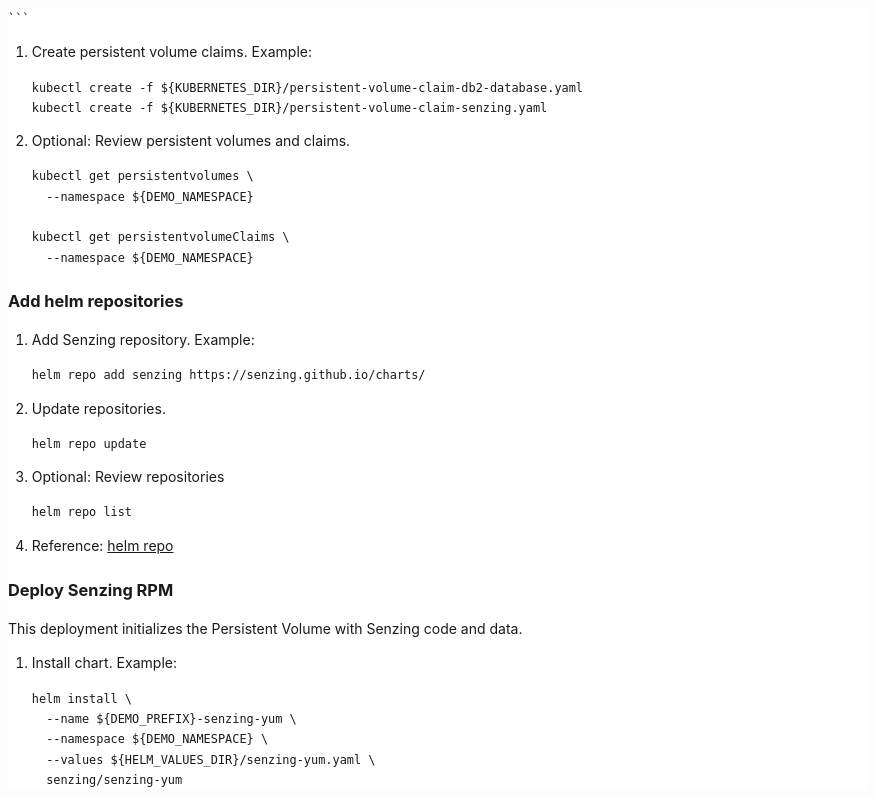     ```

1. Create persistent volume claims.
   Example:

    ```console
    kubectl create -f ${KUBERNETES_DIR}/persistent-volume-claim-db2-database.yaml
    kubectl create -f ${KUBERNETES_DIR}/persistent-volume-claim-senzing.yaml
    ```

1. Optional: Review persistent volumes and claims.

    ```console
    kubectl get persistentvolumes \
      --namespace ${DEMO_NAMESPACE}

    kubectl get persistentvolumeClaims \
      --namespace ${DEMO_NAMESPACE}
    ```

### Add helm repositories

1. Add Senzing repository.
   Example:

    ```console
    helm repo add senzing https://senzing.github.io/charts/
    ```

1. Update repositories.

    ```console
    helm repo update
    ```

1. Optional: Review repositories

    ```console
    helm repo list
    ```

1. Reference: [helm repo](https://helm.sh/docs/helm/#helm-repo)

### Deploy Senzing RPM

This deployment initializes the Persistent Volume with Senzing code and data.

1. Install chart.
   Example:

    ```console
    helm install \
      --name ${DEMO_PREFIX}-senzing-yum \
      --namespace ${DEMO_NAMESPACE} \
      --values ${HELM_VALUES_DIR}/senzing-yum.yaml \
      senzing/senzing-yum
    ```
